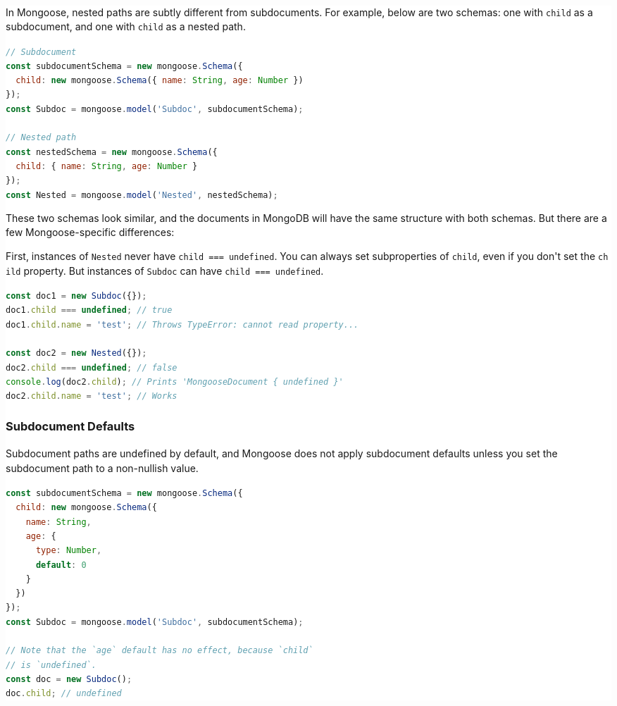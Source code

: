 In Mongoose, nested paths are subtly different from subdocuments.
For example, below are two schemas: one with `child` as a subdocument,
and one with `child` as a nested path.

```javascript
// Subdocument
const subdocumentSchema = new mongoose.Schema({
  child: new mongoose.Schema({ name: String, age: Number })
});
const Subdoc = mongoose.model('Subdoc', subdocumentSchema);

// Nested path
const nestedSchema = new mongoose.Schema({
  child: { name: String, age: Number }
});
const Nested = mongoose.model('Nested', nestedSchema);
```

These two schemas look similar, and the documents in MongoDB will
have the same structure with both schemas. But there are a few
Mongoose-specific differences:

First, instances of `Nested` never have `child === undefined`.
You can always set subproperties of `child`, even if you don't set
the `child` property. But instances of `Subdoc` can have `child === undefined`.

```javascript
const doc1 = new Subdoc({});
doc1.child === undefined; // true
doc1.child.name = 'test'; // Throws TypeError: cannot read property...

const doc2 = new Nested({});
doc2.child === undefined; // false
console.log(doc2.child); // Prints 'MongooseDocument { undefined }'
doc2.child.name = 'test'; // Works
```

### Subdocument Defaults

Subdocument paths are undefined by default, and Mongoose does
not apply subdocument defaults unless you set the subdocument
path to a non-nullish value.

```javascript
const subdocumentSchema = new mongoose.Schema({
  child: new mongoose.Schema({
    name: String,
    age: {
      type: Number,
      default: 0
    }
  })
});
const Subdoc = mongoose.model('Subdoc', subdocumentSchema);

// Note that the `age` default has no effect, because `child`
// is `undefined`.
const doc = new Subdoc();
doc.child; // undefined
```
